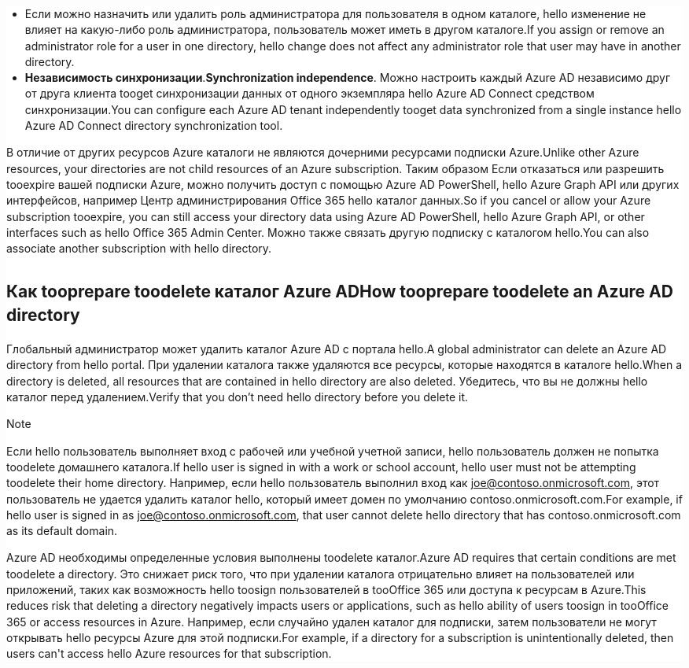  * <span data-ttu-id="4188a-173">Если можно назначить или удалить роль администратора для пользователя в одном каталоге, hello изменение не влияет на какую-либо роль администратора, пользователь может иметь в другом каталоге.</span><span class="sxs-lookup"><span data-stu-id="4188a-173">If you assign or remove an administrator role for a user in one directory, hello change does not affect any administrator role that user may have in another directory.</span></span>
* <span data-ttu-id="4188a-174">**Независимость синхронизации**.</span><span class="sxs-lookup"><span data-stu-id="4188a-174">**Synchronization independence**.</span></span> <span data-ttu-id="4188a-175">Можно настроить каждый Azure AD независимо друг от друга клиента tooget синхронизации данных от одного экземпляра hello Azure AD Connect средством синхронизации.</span><span class="sxs-lookup"><span data-stu-id="4188a-175">You can configure each Azure AD tenant independently tooget data synchronized from a single instance hello Azure AD Connect directory synchronization tool.</span></span>

<span data-ttu-id="4188a-176">В отличие от других ресурсов Azure каталоги не являются дочерними ресурсами подписки Azure.</span><span class="sxs-lookup"><span data-stu-id="4188a-176">Unlike other Azure resources, your directories are not child resources of an Azure subscription.</span></span> <span data-ttu-id="4188a-177">Таким образом Если отказаться или разрешить tooexpire вашей подписки Azure, можно получить доступ с помощью Azure AD PowerShell, hello Azure Graph API или других интерфейсов, например Центр администрирования Office 365 hello каталог данных.</span><span class="sxs-lookup"><span data-stu-id="4188a-177">So if you cancel or allow your Azure subscription tooexpire, you can still access your directory data using Azure AD PowerShell, hello Azure Graph API, or other interfaces such as hello Office 365 Admin Center.</span></span> <span data-ttu-id="4188a-178">Можно также связать другую подписку с каталогом hello.</span><span class="sxs-lookup"><span data-stu-id="4188a-178">You can also associate another subscription with hello directory.</span></span>

## <a name="how-tooprepare-toodelete-an-azure-ad-directory"></a><span data-ttu-id="4188a-179">Как tooprepare toodelete каталог Azure AD</span><span class="sxs-lookup"><span data-stu-id="4188a-179">How tooprepare toodelete an Azure AD directory</span></span>
<span data-ttu-id="4188a-180">Глобальный администратор может удалить каталог Azure AD с портала hello.</span><span class="sxs-lookup"><span data-stu-id="4188a-180">A global administrator can delete an Azure AD directory from hello portal.</span></span> <span data-ttu-id="4188a-181">При удалении каталога также удаляются все ресурсы, которые находятся в каталоге hello.</span><span class="sxs-lookup"><span data-stu-id="4188a-181">When a directory is deleted, all resources that are contained in hello directory are also deleted.</span></span> <span data-ttu-id="4188a-182">Убедитесь, что вы не должны hello каталог перед удалением.</span><span class="sxs-lookup"><span data-stu-id="4188a-182">Verify that you don’t need hello directory before you delete it.</span></span>

> [!NOTE]
> <span data-ttu-id="4188a-183">Если hello пользователь выполняет вход с рабочей или учебной учетной записи, hello пользователь должен не попытка toodelete домашнего каталога.</span><span class="sxs-lookup"><span data-stu-id="4188a-183">If hello user is signed in with a work or school account, hello user must not be attempting toodelete their home directory.</span></span> <span data-ttu-id="4188a-184">Например, если hello пользователь выполнил вход как joe@contoso.onmicrosoft.com, этот пользователь не удается удалить каталог hello, который имеет домен по умолчанию contoso.onmicrosoft.com.</span><span class="sxs-lookup"><span data-stu-id="4188a-184">For example, if hello user is signed in as joe@contoso.onmicrosoft.com, that user cannot delete hello directory that has contoso.onmicrosoft.com as its default domain.</span></span>

<span data-ttu-id="4188a-185">Azure AD необходимы определенные условия выполнены toodelete каталог.</span><span class="sxs-lookup"><span data-stu-id="4188a-185">Azure AD requires that certain conditions are met toodelete a directory.</span></span> <span data-ttu-id="4188a-186">Это снижает риск того, что при удалении каталога отрицательно влияет на пользователей или приложений, таких как возможность hello toosign пользователей в tooOffice 365 или доступа к ресурсам в Azure.</span><span class="sxs-lookup"><span data-stu-id="4188a-186">This reduces risk that deleting a directory negatively impacts users or applications, such as hello ability of users toosign in tooOffice 365 or access resources in Azure.</span></span> <span data-ttu-id="4188a-187">Например, если случайно удален каталог для подписки, затем пользователи не могут открывать hello ресурсы Azure для этой подписки.</span><span class="sxs-lookup"><span data-stu-id="4188a-187">For example, if a directory for a subscription is unintentionally deleted, then users can't access hello Azure resources for that subscription.</span></span>
